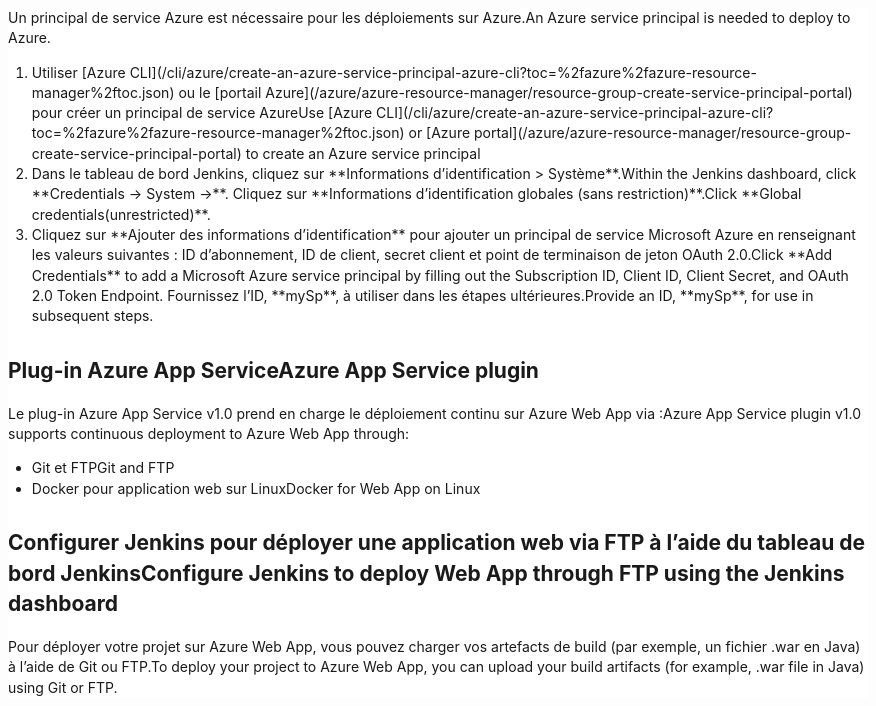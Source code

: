 <span data-ttu-id="6c86f-123">Un principal de service Azure est nécessaire pour les déploiements sur Azure.</span><span class="sxs-lookup"><span data-stu-id="6c86f-123">An Azure service principal is needed to deploy to Azure.</span></span> 

<ol>
<li><span data-ttu-id="6c86f-124">Utiliser [Azure CLI](/cli/azure/create-an-azure-service-principal-azure-cli?toc=%2fazure%2fazure-resource-manager%2ftoc.json) ou le [portail Azure](/azure/azure-resource-manager/resource-group-create-service-principal-portal) pour créer un principal de service Azure</span><span class="sxs-lookup"><span data-stu-id="6c86f-124">Use [Azure CLI](/cli/azure/create-an-azure-service-principal-azure-cli?toc=%2fazure%2fazure-resource-manager%2ftoc.json) or [Azure portal](/azure/azure-resource-manager/resource-group-create-service-principal-portal) to create an Azure service principal</span></span></li>
<li><span data-ttu-id="6c86f-125">Dans le tableau de bord Jenkins, cliquez sur **Informations d’identification > Système**.</span><span class="sxs-lookup"><span data-stu-id="6c86f-125">Within the Jenkins dashboard, click **Credentials -> System ->**.</span></span> <span data-ttu-id="6c86f-126">Cliquez sur **Informations d’identification globales (sans restriction)**.</span><span class="sxs-lookup"><span data-stu-id="6c86f-126">Click **Global credentials(unrestricted)**.</span></span></li>
<li><span data-ttu-id="6c86f-127">Cliquez sur **Ajouter des informations d’identification** pour ajouter un principal de service Microsoft Azure en renseignant les valeurs suivantes : ID d’abonnement, ID de client, secret client et point de terminaison de jeton OAuth 2.0.</span><span class="sxs-lookup"><span data-stu-id="6c86f-127">Click **Add Credentials** to add a Microsoft Azure service principal by filling out the Subscription ID, Client ID, Client Secret, and OAuth 2.0 Token Endpoint.</span></span> <span data-ttu-id="6c86f-128">Fournissez l’ID, **mySp**, à utiliser dans les étapes ultérieures.</span><span class="sxs-lookup"><span data-stu-id="6c86f-128">Provide an ID, **mySp**, for use in subsequent steps.</span></span></li>
</ol>

## <a name="azure-app-service-plugin"></a><span data-ttu-id="6c86f-129">Plug-in Azure App Service</span><span class="sxs-lookup"><span data-stu-id="6c86f-129">Azure App Service plugin</span></span>

<span data-ttu-id="6c86f-130">Le plug-in Azure App Service v1.0 prend en charge le déploiement continu sur Azure Web App via :</span><span class="sxs-lookup"><span data-stu-id="6c86f-130">Azure App Service plugin v1.0 supports continuous deployment to Azure Web App through:</span></span>

* <span data-ttu-id="6c86f-131">Git et FTP</span><span class="sxs-lookup"><span data-stu-id="6c86f-131">Git and FTP</span></span>
* <span data-ttu-id="6c86f-132">Docker pour application web sur Linux</span><span class="sxs-lookup"><span data-stu-id="6c86f-132">Docker for Web App on Linux</span></span>

## <a name="configure-jenkins-to-deploy-web-app-through-ftp-using-the-jenkins-dashboard"></a><span data-ttu-id="6c86f-133">Configurer Jenkins pour déployer une application web via FTP à l’aide du tableau de bord Jenkins</span><span class="sxs-lookup"><span data-stu-id="6c86f-133">Configure Jenkins to deploy Web App through FTP using the Jenkins dashboard</span></span>

<span data-ttu-id="6c86f-134">Pour déployer votre projet sur Azure Web App, vous pouvez charger vos artefacts de build (par exemple, un fichier .war en Java) à l’aide de Git ou FTP.</span><span class="sxs-lookup"><span data-stu-id="6c86f-134">To deploy your project to Azure Web App, you can upload your build artifacts (for example, .war file in Java) using Git or FTP.</span></span>
